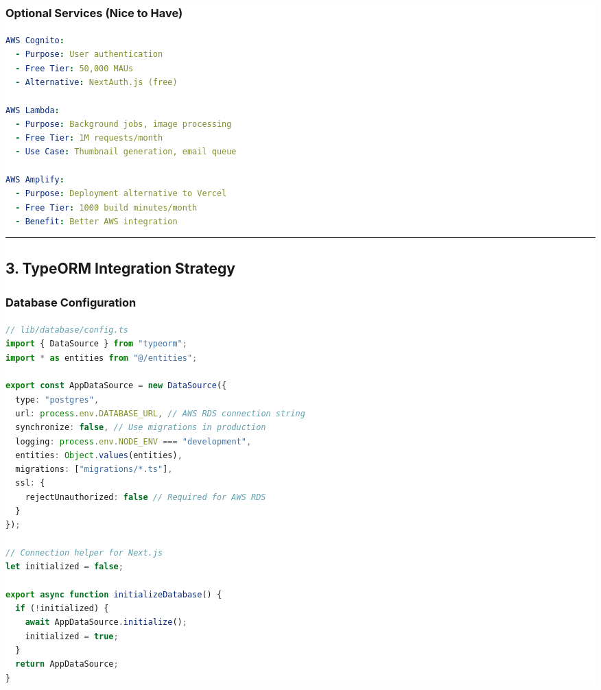 ### Optional Services (Nice to Have)
```yaml
AWS Cognito:
  - Purpose: User authentication
  - Free Tier: 50,000 MAUs
  - Alternative: NextAuth.js (free)

AWS Lambda:
  - Purpose: Background jobs, image processing
  - Free Tier: 1M requests/month
  - Use Case: Thumbnail generation, email queue

AWS Amplify:
  - Purpose: Deployment alternative to Vercel
  - Free Tier: 1000 build minutes/month
  - Benefit: Better AWS integration
```

---

## 3. TypeORM Integration Strategy

### Database Configuration
```typescript
// lib/database/config.ts
import { DataSource } from "typeorm";
import * as entities from "@/entities";

export const AppDataSource = new DataSource({
  type: "postgres",
  url: process.env.DATABASE_URL, // AWS RDS connection string
  synchronize: false, // Use migrations in production
  logging: process.env.NODE_ENV === "development",
  entities: Object.values(entities),
  migrations: ["migrations/*.ts"],
  ssl: {
    rejectUnauthorized: false // Required for AWS RDS
  }
});

// Connection helper for Next.js
let initialized = false;

export async function initializeDatabase() {
  if (!initialized) {
    await AppDataSource.initialize();
    initialized = true;
  }
  return AppDataSource;
}
```

